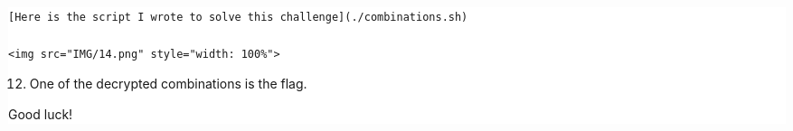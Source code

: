     [Here is the script I wrote to solve this challenge](./combinations.sh)

    <img src="IMG/14.png" style="width: 100%">


12. One of the decrypted combinations is the flag.

Good luck!
